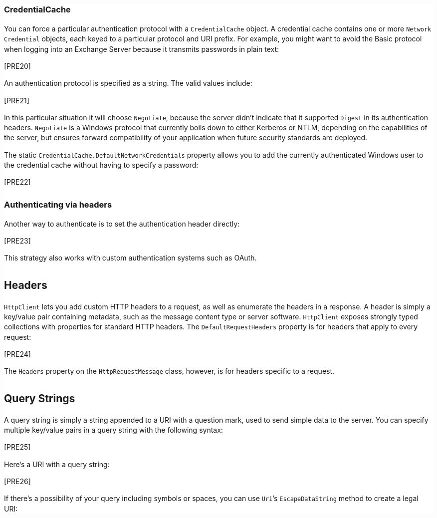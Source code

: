 ### CredentialCache

You can force a particular authentication protocol with a `CredentialCache` object. A credential cache contains one or more `NetworkCredential` objects, each keyed to a particular protocol and URI prefix. For example, you might want to avoid the Basic protocol when logging into an Exchange Server because it transmits passwords in plain text:

[PRE20]

An authentication protocol is specified as a string. The valid values include:

[PRE21]

In this particular situation it will choose `Negotiate`, because the server didn’t indicate that it supported `Digest` in its authentication headers. `Negotiate` is a Windows protocol that currently boils down to either Kerberos or NTLM, depending on the capabilities of the server, but ensures forward compatibility of your application when future security standards are deployed.

The static `CredentialCache.DefaultNetworkCredentials` property allows you to add the currently authenticated Windows user to the credential cache without having to specify a password:

[PRE22]

### Authenticating via headers

Another way to authenticate is to set the authentication header directly:

[PRE23]

This strategy also works with custom authentication systems such as OAuth.

## Headers

`HttpClient` lets you add custom HTTP headers to a request, as well as enumerate the headers in a response. A header is simply a key/value pair containing metadata, such as the message content type or server software. `HttpClient` exposes strongly typed collections with properties for standard HTTP headers. The `DefaultReques⁠t​Headers` property is for headers that apply to every request:

[PRE24]

The `Headers` property on the `HttpRequestMessage` class, however, is for headers specific to a request.

## Query Strings

A query string is simply a string appended to a URI with a question mark, used to send simple data to the server. You can specify multiple key/value pairs in a query string with the following syntax:

[PRE25]

Here’s a URI with a query string:

[PRE26]

If there’s a possibility of your query including symbols or spaces, you can use `Uri`’s `EscapeDataString` method to create a legal URI:

